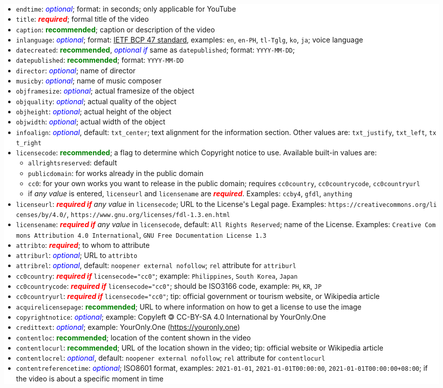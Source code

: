 * `endtime`: <span style="color: blue;">*optional*</span>; format: in seconds; only applicable for YouTube
* `title`: <span style="color: red;">***required***</span>; formal title of the video
* `caption`: <span style="color: green;">**recommended**</span>; caption or description of the video
* `inlanguage`: <span style="color: blue;">*optional*</span>; format: [IETF BCP 47 standard](https://en.wikipedia.org/wiki/IETF_language_tag), examples: `en`, `en-PH`, `tl-Tglg`, `ko`, `ja`; voice language
* `datecreated`: <span style="color: green;">**recommended**</span>, <span style="color: blue;">*optional if*</span> same as `datepublished`; format: `YYYY-MM-DD`;
* `datepublished`: <span style="color: green;">**recommended**</span>; format: `YYYY-MM-DD`
* `director`: <span style="color: blue;">*optional*</span>; name of director
* `musicby`: <span style="color: blue;">*optional*</span>; name of music composer
* `objframesize`: <span style="color: blue;">*optional*</span>; actual framesize of the object
* `objquality`: <span style="color: blue;">*optional*</span>; actual quality of the object
* `objheight`: <span style="color: blue;">*optional*</span>; actual height of the object
* `objwidth`: <span style="color: blue;">*optional*</span>; actual width of the object
* `infoalign`: <span style="color: blue;">*optional*</span>, default: `txt_center`; text alignment for the information section. Other values are: `txt_justify`, `txt_left`, `txt_right`
* `licensecode`: <span style="color: green;">**recommended**</span>; a flag to determine which Copyright notice to use. Available built-in values are:
  * `allrightsreserved`: default
  * `publicdomain`: for works already in the public domain
  * `cc0`: for your own works you want to release in the public domain; requires `cc0country`, `cc0countrycode`, `cc0countryurl`
  * if *any value* is entered, `licenseurl` and `licensename` are <span style="color: red;">***required***</span>. Examples: `ccby4`, `gfdl`, `anything`
* `licenseurl`: <span style="color: red;">***required if***</span> *any value* in `licensecode`; URL to the License's Legal page. Examples: `https://creativecommons.org/licenses/by/4.0/`, `https://www.gnu.org/licenses/fdl-1.3.en.html`
* `licensename`: <span style="color: red;">***required if***</span> *any value* in `licensecode`, default: `All Rights Reserved`; name of the License. Examples: `Creative Commons Attribution 4.0 International`, `GNU Free Documentation License 1.3`
* `attribto`: <span style="color: red;">***required***</span>; to whom to attribute
* `attriburl`: <span style="color: blue;">*optional*</span>; URL to `attribto`
* `attribrel`: <span style="color: blue;">*optional*</span>, default: `noopener external nofollow`; `rel` attribute for `attriburl`
* `cc0country`: <span style="color: red;">***required if***</span> `licensecode="cc0"`; example: `Philippines`, `South Korea`, `Japan`
* `cc0countrycode`: <span style="color: red;">***required if***</span> `licensecode="cc0"`; should be ISO3166 code, example: `PH`, `KR`, `JP`
* `cc0countryurl`: <span style="color: red;">***required if***</span> `licensecode="cc0"`; tip: official government or tourism website, or Wikipedia article
* `acquirelicensepage`: <span style="color: green;">**recommended**</span>; URL to where information on how to get a license to use the image
* `copyrightnotice`: <span style="color: blue;">*optional*</span>; example: Copyleft 🄯 CC-BY-SA 4.0 International by YourOnly.One
* `credittext`: <span style="color: blue;">*optional*</span>; example: YourOnly.One (https://youronly.one)
* `contentloc`: <span style="color: green;">**recommended**</span>; location of the content shown in the video
* `contentlocurl`: <span style="color: green;">**recommended**</span>; URL of the location shown in the video; tip: official website or Wikipedia article
* `contentlocrel`: <span style="color: blue;">*optional*</span>, default: `noopener external nofollow`; `rel` attribute for `contentlocurl`
* `contentreferencetime`: <span style="color: blue;">*optional*</span>; ISO8601 format, examples: `2021-01-01`, `2021-01-01T00:00:00`, `2021-01-01T00:00:00+08:00`; if the video is about a specific moment in time
